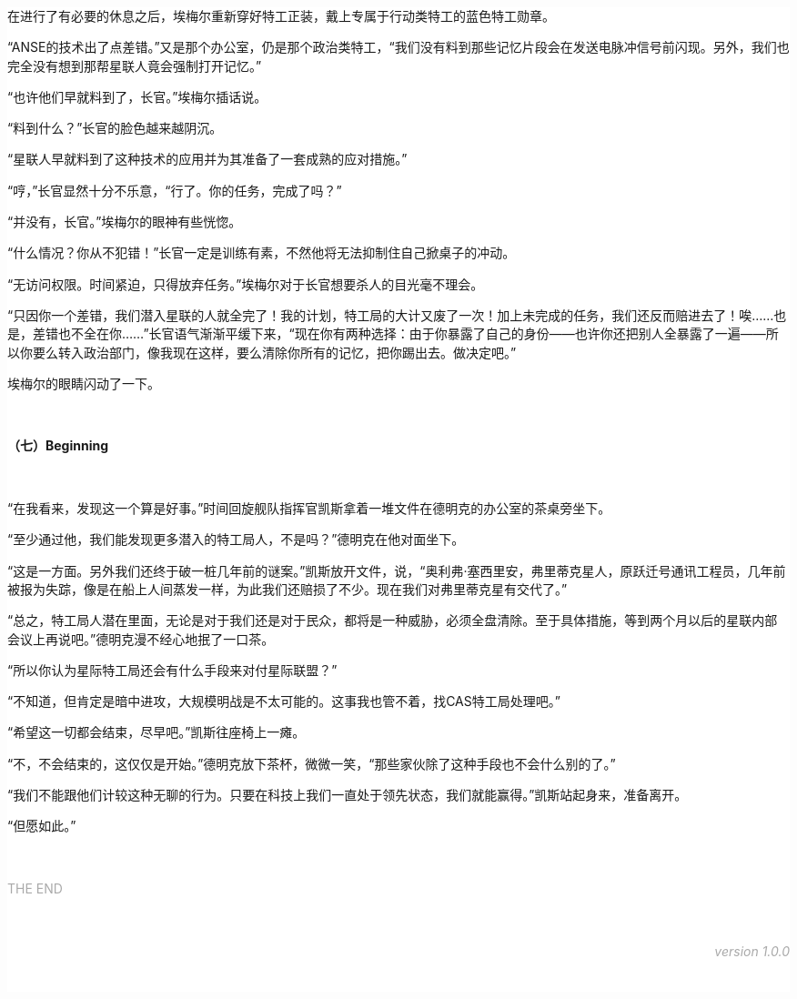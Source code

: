 在进行了有必要的休息之后，埃梅尔重新穿好特工正装，戴上专属于行动类特工的蓝色特工勋章。

“ANSE的技术出了点差错。”又是那个办公室，仍是那个政治类特工，“我们没有料到那些记忆片段会在发送电脉冲信号前闪现。另外，我们也完全没有想到那帮星联人竟会强制打开记忆。”

“也许他们早就料到了，长官。”埃梅尔插话说。

“料到什么？”长官的脸色越来越阴沉。

“星联人早就料到了这种技术的应用并为其准备了一套成熟的应对措施。”

“哼，”长官显然十分不乐意，“行了。你的任务，完成了吗？”

“并没有，长官。”埃梅尔的眼神有些恍惚。

“什么情况？你从不犯错！”长官一定是训练有素，不然他将无法抑制住自己掀桌子的冲动。

“无访问权限。时间紧迫，只得放弃任务。”埃梅尔对于长官想要杀人的目光毫不理会。

“只因你一个差错，我们潜入星联的人就全完了！我的计划，特工局的大计又废了一次！加上未完成的任务，我们还反而赔进去了！唉……也是，差错也不全在你……”长官语气渐渐平缓下来，“现在你有两种选择：由于你暴露了自己的身份——也许你还把别人全暴露了一遍——所以你要么转入政治部门，像我现在这样，要么清除你所有的记忆，把你踢出去。做决定吧。”

埃梅尔的眼睛闪动了一下。

<br/>

**（七）Beginning**

<br/>

“在我看来，发现这一个算是好事。”时间回旋舰队指挥官凯斯拿着一堆文件在德明克的办公室的茶桌旁坐下。

“至少通过他，我们能发现更多潜入的特工局人，不是吗？”德明克在他对面坐下。

“这是一方面。另外我们还终于破一桩几年前的谜案。”凯斯放开文件，说，“奥利弗·塞西里安，弗里蒂克星人，原跃迁号通讯工程员，几年前被报为失踪，像是在船上人间蒸发一样，为此我们还赔损了不少。现在我们对弗里蒂克星有交代了。”

“总之，特工局人潜在里面，无论是对于我们还是对于民众，都将是一种威胁，必须全盘清除。至于具体措施，等到两个月以后的星联内部会议上再说吧。”德明克漫不经心地抿了一口茶。

“所以你认为星际特工局还会有什么手段来对付星际联盟？”

“不知道，但肯定是暗中进攻，大规模明战是不太可能的。这事我也管不着，找CAS特工局处理吧。”

“希望这一切都会结束，尽早吧。”凯斯往座椅上一瘫。

“不，不会结束的，这仅仅是开始。”德明克放下茶杯，微微一笑，“那些家伙除了这种手段也不会什么别的了。”

“我们不能跟他们计较这种无聊的行为。只要在科技上我们一直处于领先状态，我们就能赢得。”凯斯站起身来，准备离开。

“但愿如此。”

<br/>

<font color=#A9A9A9>THE END</font>

<br/>

<div style="text-align:right;">
<font color=#A9A9A9> 

*version 1.0.0* 

</font>
</div>

<br/>